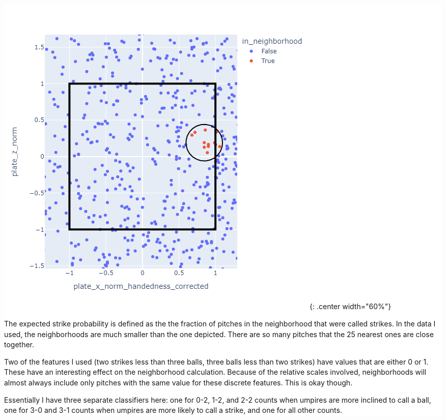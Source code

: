 ![Inside corner neighborhood](/assets/img/2024/08/neighborhood.png){: .center width="60%"}

The expected strike probability is defined as the the fraction of pitches in the neighborhood that were called strikes.
In the data I used, the neighborhoods are much smaller than the one depicted.
There are so many pitches that the 25 nearest ones are close together.

Two of the features I used (two strikes less than three balls, three balls less than two strikes) have values that are either 0 or 1.
These have an interesting effect on the neighborhood calculation.
Because of the relative scales involved, neighborhoods will almost always include only pitches with the same value for these discrete features.
This is okay though.

Essentially I have three separate classifiers here: one for 0-2, 1-2, and 2-2 counts when umpires are more inclined to call a ball, one for 3-0 and 3-1 counts when umpires are more likely to call a strike, and one for all other counts.
